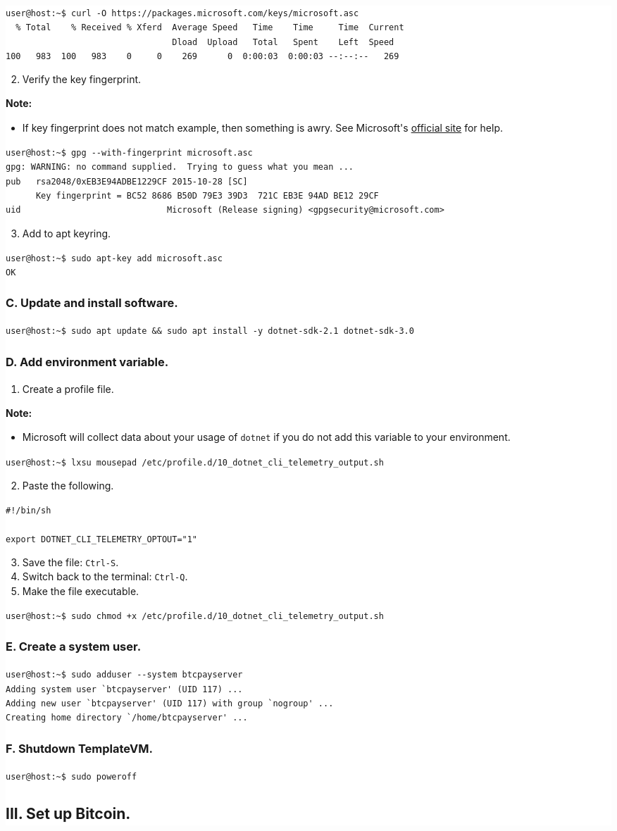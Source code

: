 ```
user@host:~$ curl -O https://packages.microsoft.com/keys/microsoft.asc
  % Total    % Received % Xferd  Average Speed   Time    Time     Time  Current
                                 Dload  Upload   Total   Spent    Left  Speed
100   983  100   983    0     0    269      0  0:00:03  0:00:03 --:--:--   269
```
2. Verify the key fingerprint.

**Note:**
- If key fingerprint does not match example, then something is awry. See Microsoft's [official site](https://dotnet.microsoft.com/download/linux-package-manager/debian10/sdk-current) for help.

```
user@host:~$ gpg --with-fingerprint microsoft.asc
gpg: WARNING: no command supplied.  Trying to guess what you mean ...
pub   rsa2048/0xEB3E94ADBE1229CF 2015-10-28 [SC]
      Key fingerprint = BC52 8686 B50D 79E3 39D3  721C EB3E 94AD BE12 29CF
uid                             Microsoft (Release signing) <gpgsecurity@microsoft.com>
```
3. Add to apt keyring.

```
user@host:~$ sudo apt-key add microsoft.asc
OK
```
### C. Update and install software.
```
user@host:~$ sudo apt update && sudo apt install -y dotnet-sdk-2.1 dotnet-sdk-3.0
```
### D. Add environment variable.
1. Create a profile file.

**Note:**
- Microsoft will collect data about your usage of `dotnet` if you do not add this variable to your environment.

```
user@host:~$ lxsu mousepad /etc/profile.d/10_dotnet_cli_telemetry_output.sh
```
2. Paste the following.

```
#!/bin/sh

export DOTNET_CLI_TELEMETRY_OPTOUT="1"
```
3. Save the file: `Ctrl-S`.
4. Switch back to the terminal: `Ctrl-Q`.
5. Make the file executable.

```
user@host:~$ sudo chmod +x /etc/profile.d/10_dotnet_cli_telemetry_output.sh
```
### E. Create a system user.
```
user@host:~$ sudo adduser --system btcpayserver
Adding system user `btcpayserver' (UID 117) ...
Adding new user `btcpayserver' (UID 117) with group `nogroup' ...
Creating home directory `/home/btcpayserver' ...
```
### F. Shutdown TemplateVM.
```
user@host:~$ sudo poweroff
```
## III. Set up Bitcoin.